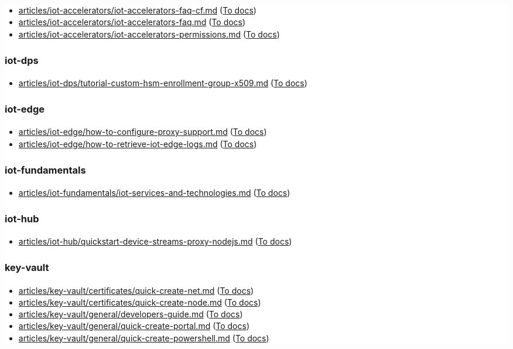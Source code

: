 - [articles/iot-accelerators/iot-accelerators-faq-cf.md](https://github.com/MicrosoftDocs/azure-docs/compare/719e037..5a7cc97#diff-8d185fbc1c4a9f5518f741dbfd612c347d7a35154471193debba282e81029222) ([To docs](https://docs.microsoft.com/en-us/azure/iot-accelerators/iot-accelerators-faq-cf?WT.mc_id=AZ-MVP-5003408))
- [articles/iot-accelerators/iot-accelerators-faq.md](https://github.com/MicrosoftDocs/azure-docs/compare/719e037..5a7cc97#diff-30f813826a189e8df0f24fe2b8de652800f9c302b00603b4a662b63c7c13ff24) ([To docs](https://docs.microsoft.com/en-us/azure/iot-accelerators/iot-accelerators-faq?WT.mc_id=AZ-MVP-5003408))
- [articles/iot-accelerators/iot-accelerators-permissions.md](https://github.com/MicrosoftDocs/azure-docs/compare/719e037..5a7cc97#diff-7eb4669af7c19b8d64cb565af63836db4ea40e1a09702e057f7366cfc3032640) ([To docs](https://docs.microsoft.com/en-us/azure/iot-accelerators/iot-accelerators-permissions?WT.mc_id=AZ-MVP-5003408))
    
### iot-dps
- [articles/iot-dps/tutorial-custom-hsm-enrollment-group-x509.md](https://github.com/MicrosoftDocs/azure-docs/compare/719e037..5a7cc97#diff-15255223d6c98b072a23436109948583cb1c1e952d35f4141bd35b2d616d8379) ([To docs](https://docs.microsoft.com/en-us/azure/iot-dps/tutorial-custom-hsm-enrollment-group-x509?WT.mc_id=AZ-MVP-5003408))
    
### iot-edge
- [articles/iot-edge/how-to-configure-proxy-support.md](https://github.com/MicrosoftDocs/azure-docs/compare/719e037..5a7cc97#diff-aad0e2b53d8f7d8958790643c7b1624eac59c1d1f4f2a7a744c3171ae1335ea8) ([To docs](https://docs.microsoft.com/en-us/azure/iot-edge/how-to-configure-proxy-support?WT.mc_id=AZ-MVP-5003408))
- [articles/iot-edge/how-to-retrieve-iot-edge-logs.md](https://github.com/MicrosoftDocs/azure-docs/compare/719e037..5a7cc97#diff-cd1504731fd929c37a460952411c24b7f6c6f94bf16c06fb9d57b384562dbb4f) ([To docs](https://docs.microsoft.com/en-us/azure/iot-edge/how-to-retrieve-iot-edge-logs?WT.mc_id=AZ-MVP-5003408))
    
### iot-fundamentals
- [articles/iot-fundamentals/iot-services-and-technologies.md](https://github.com/MicrosoftDocs/azure-docs/compare/719e037..5a7cc97#diff-97f84dccca50a269a3cf422798ec72a3dbff88a10ad4c5d9d468ee953d01fc3b) ([To docs](https://docs.microsoft.com/en-us/azure/iot-fundamentals/iot-services-and-technologies?WT.mc_id=AZ-MVP-5003408))
    
### iot-hub
- [articles/iot-hub/quickstart-device-streams-proxy-nodejs.md](https://github.com/MicrosoftDocs/azure-docs/compare/719e037..5a7cc97#diff-a8634cda7e19b0b521230f357b561e6be8f1d1046d7e949924c57654ceb7e110) ([To docs](https://docs.microsoft.com/en-us/azure/iot-hub/quickstart-device-streams-proxy-nodejs?WT.mc_id=AZ-MVP-5003408))
    
### key-vault
- [articles/key-vault/certificates/quick-create-net.md](https://github.com/MicrosoftDocs/azure-docs/compare/719e037..5a7cc97#diff-2686ccb523e60fdf68d16b1fee3f65c6eaa6310e3504ed6cda941a842d3e9a7b) ([To docs](https://docs.microsoft.com/en-us/azure/key-vault/certificates/quick-create-net?WT.mc_id=AZ-MVP-5003408))
- [articles/key-vault/certificates/quick-create-node.md](https://github.com/MicrosoftDocs/azure-docs/compare/719e037..5a7cc97#diff-445f89f2320992ec25366a5ddc1726e6c66366d3a5055094edfab02a9945d678) ([To docs](https://docs.microsoft.com/en-us/azure/key-vault/certificates/quick-create-node?WT.mc_id=AZ-MVP-5003408))
- [articles/key-vault/general/developers-guide.md](https://github.com/MicrosoftDocs/azure-docs/compare/719e037..5a7cc97#diff-35535ff10c02daf1b2d709845aeb9da8f39d4105c3db52e2e51889bb6265f927) ([To docs](https://docs.microsoft.com/en-us/azure/key-vault/general/developers-guide?WT.mc_id=AZ-MVP-5003408))
- [articles/key-vault/general/quick-create-portal.md](https://github.com/MicrosoftDocs/azure-docs/compare/719e037..5a7cc97#diff-1a26abd8a3553246ddd1bcdc78d1ec69996a4c7689376f22575c3168e0f0df63) ([To docs](https://docs.microsoft.com/en-us/azure/key-vault/general/quick-create-portal?WT.mc_id=AZ-MVP-5003408))
- [articles/key-vault/general/quick-create-powershell.md](https://github.com/MicrosoftDocs/azure-docs/compare/719e037..5a7cc97#diff-b43c8036f2ef049807a7756dada7599d7ca30c7d5356ea5774de81ef5b710882) ([To docs](https://docs.microsoft.com/en-us/azure/key-vault/general/quick-create-powershell?WT.mc_id=AZ-MVP-5003408))